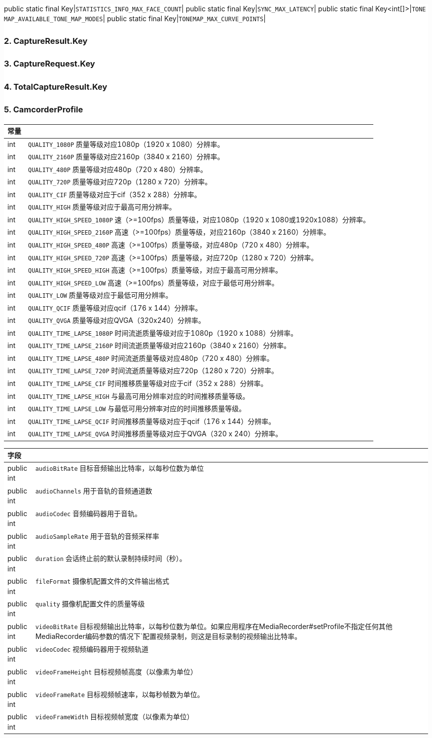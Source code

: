 public static final Key<Integer>|`STATISTICS_INFO_MAX_FACE_COUNT`|
public static final Key<Integer>|`SYNC_MAX_LATENCY`|
public static final Key<int[]>|`TONEMAP_AVAILABLE_TONE_MAP_MODES`|
public static final Key<Integer>|`TONEMAP_MAX_CURVE_POINTS`|

### 2. CaptureResult.Key

### 3. CaptureRequest.Key

### 4. TotalCaptureResult.Key

### 5. CamcorderProfile

|常量||
|:-|:-|
|int|`QUALITY_1080P` 质量等级对应1080p（1920 x 1080）分辨率。
int|`QUALITY_2160P` 质量等级对应2160p（3840 x 2160）分辨率。
int|`QUALITY_480P` 质量等级对应480p（720 x 480）分辨率。
int|`QUALITY_720P` 质量等级对应720p（1280 x 720）分辨率。
int|`QUALITY_CIF` 质量等级对应于cif（352 x 288）分辨率。
int|`QUALITY_HIGH` 质量等级对应于最高可用分辨率。
int|`QUALITY_HIGH_SPEED_1080P` 速（>=100fps）质量等级，对应1080p（1920 x 1080或1920x1088）分辨率。
int|`QUALITY_HIGH_SPEED_2160P` 高速（>=100fps）质量等级，对应2160p（3840 x 2160）分辨率。
int|`QUALITY_HIGH_SPEED_480P` 高速（>=100fps）质量等级，对应480p（720 x 480）分辨率。
int|`QUALITY_HIGH_SPEED_720P` 高速（>=100fps）质量等级，对应720p（1280 x 720）分辨率。
int|`QUALITY_HIGH_SPEED_HIGH` 高速（>=100fps）质量等级，对应于最高可用分辨率。
int|`QUALITY_HIGH_SPEED_LOW` 高速（>=100fps）质量等级，对应于最低可用分辨率。
int|`QUALITY_LOW` 质量等级对应于最低可用分辨率。
int|`QUALITY_QCIF` 质量等级对应qcif（176 x 144）分辨率。
int|`QUALITY_QVGA` 质量等级对应QVGA（320x240）分辨率。
int|`QUALITY_TIME_LAPSE_1080P` 时间流逝质量等级对应于1080p（1920 x 1088）分辨率。
int|`QUALITY_TIME_LAPSE_2160P` 时间流逝质量等级对应2160p（3840 x 2160）分辨率。
int|`QUALITY_TIME_LAPSE_480P` 时间流逝质量等级对应480p（720 x 480）分辨率。
int|`QUALITY_TIME_LAPSE_720P` 时间流逝质量等级对应720p（1280 x 720）分辨率。
int|`QUALITY_TIME_LAPSE_CIF` 时间推移质量等级对应于cif（352 x 288）分辨率。
int|`QUALITY_TIME_LAPSE_HIGH` 与最高可用分辨率对应的时间推移质量等级。
int|`QUALITY_TIME_LAPSE_LOW` 与最低可用分辨率对应的时间推移质量等级。
int|`QUALITY_TIME_LAPSE_QCIF` 时间推移质量等级对应于qcif（176 x 144）分辨率。
int|`QUALITY_TIME_LAPSE_QVGA` 时间推移质量等级对应于QVGA（320 x 240）分辨率。

|字段||
|:-|:-|
public int|`audioBitRate` 目标音频输出比特率，以每秒位数为单位
public int|`audioChannels` 用于音轨的音频通道数
public int|`audioCodec` 音频编码器用于音轨。
public int|`audioSampleRate` 用于音轨的音频采样率
public int|`duration` 会话终止前的默认录制持续时间（秒）。
public int|`fileFormat` 摄像机配置文件的文件输出格式
public int|`quality` 摄像机配置文件的质量等级
public int|`videoBitRate` 目标视频输出比特率，以每秒位数为单位。如果应用程序在MediaRecorder#setProfile不指定任何其他MediaRecorder编码参数的情况下`配置视频录制，则这是目标录制的视频输出比特率。
public int|`videoCodec` 视频编码器用于视频轨道
public int|`videoFrameHeight` 目标视频帧高度（以像素为单位）
public int|`videoFrameRate` 目标视频帧速率，以每秒帧数为单位。
public int|`videoFrameWidth` 目标视频帧宽度（以像素为单位）
